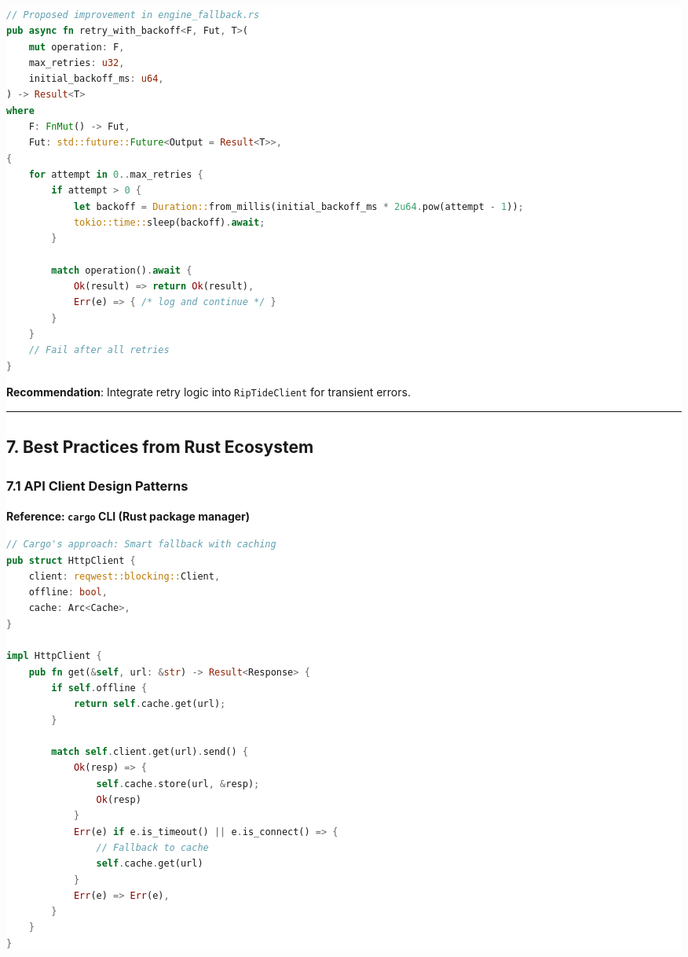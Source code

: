 ```rust
// Proposed improvement in engine_fallback.rs
pub async fn retry_with_backoff<F, Fut, T>(
    mut operation: F,
    max_retries: u32,
    initial_backoff_ms: u64,
) -> Result<T>
where
    F: FnMut() -> Fut,
    Fut: std::future::Future<Output = Result<T>>,
{
    for attempt in 0..max_retries {
        if attempt > 0 {
            let backoff = Duration::from_millis(initial_backoff_ms * 2u64.pow(attempt - 1));
            tokio::time::sleep(backoff).await;
        }

        match operation().await {
            Ok(result) => return Ok(result),
            Err(e) => { /* log and continue */ }
        }
    }
    // Fail after all retries
}
```

**Recommendation**: Integrate retry logic into `RipTideClient` for transient errors.

---

## 7. Best Practices from Rust Ecosystem

### 7.1 API Client Design Patterns

**Reference: `cargo` CLI (Rust package manager)**

```rust
// Cargo's approach: Smart fallback with caching
pub struct HttpClient {
    client: reqwest::blocking::Client,
    offline: bool,
    cache: Arc<Cache>,
}

impl HttpClient {
    pub fn get(&self, url: &str) -> Result<Response> {
        if self.offline {
            return self.cache.get(url);
        }

        match self.client.get(url).send() {
            Ok(resp) => {
                self.cache.store(url, &resp);
                Ok(resp)
            }
            Err(e) if e.is_timeout() || e.is_connect() => {
                // Fallback to cache
                self.cache.get(url)
            }
            Err(e) => Err(e),
        }
    }
}
```
